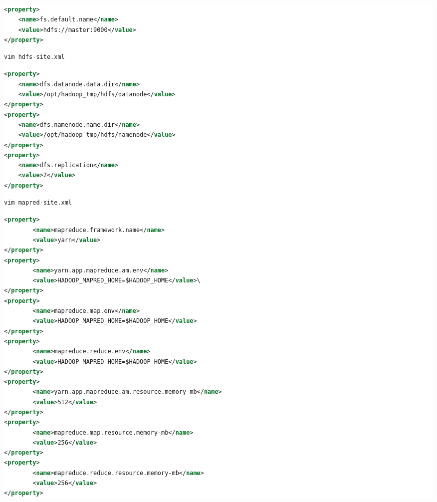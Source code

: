 ```xml
<property>
    <name>fs.default.name</name>
    <value>hdfs://master:9000</value>
</property>
```

```bash
vim hdfs-site.xml
```

```xml
<property>
    <name>dfs.datanode.data.dir</name>
    <value>/opt/hadoop_tmp/hdfs/datanode</value>
</property>
<property>
    <name>dfs.namenode.name.dir</name>
    <value>/opt/hadoop_tmp/hdfs/namenode</value>
</property>
<property>
    <name>dfs.replication</name>
    <value>2</value>
</property>
```

```bash
vim mapred-site.xml
```

```xml
<property>
        <name>mapreduce.framework.name</name>
        <value>yarn</value>
</property>
<property>
        <name>yarn.app.mapreduce.am.env</name>
        <value>HADOOP_MAPRED_HOME=$HADOOP_HOME</value>\
</property>
<property>
        <name>mapreduce.map.env</name>
        <value>HADOOP_MAPRED_HOME=$HADOOP_HOME</value>
</property>
<property>
        <name>mapreduce.reduce.env</name>
        <value>HADOOP_MAPRED_HOME=$HADOOP_HOME</value>
</property>
<property>
        <name>yarn.app.mapreduce.am.resource.memory-mb</name>
        <value>512</value>
</property>
<property>
        <name>mapreduce.map.resource.memory-mb</name>
        <value>256</value>
</property>
<property>
        <name>mapreduce.reduce.resource.memory-mb</name>
        <value>256</value>
</property>

```

